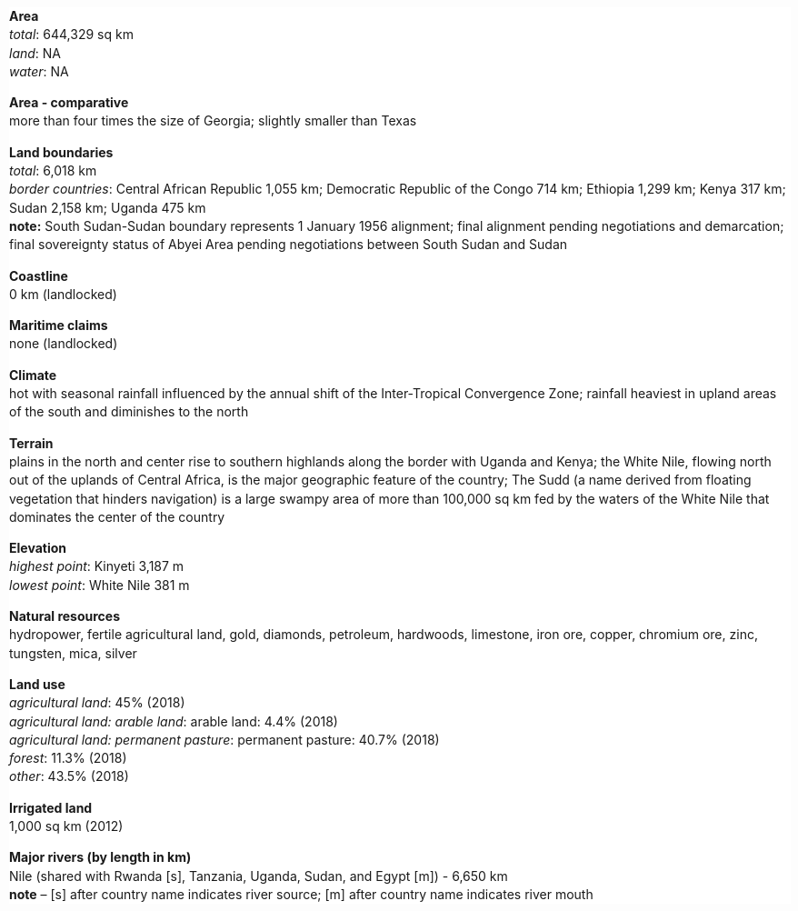 **Area**<br>
_total_: 644,329 sq km<br>
_land_: NA<br>
_water_: NA<br>

**Area - comparative**<br>
more than four times the size of Georgia; slightly smaller than Texas<br>

**Land boundaries**<br>
_total_: 6,018 km<br>
_border countries_: Central African Republic 1,055 km; Democratic Republic of the Congo 714 km; Ethiopia 1,299 km; Kenya 317 km; Sudan 2,158 km; Uganda 475 km<br>
<strong>note:</strong> South Sudan-Sudan boundary represents 1 January 1956 alignment; final alignment pending negotiations and demarcation; final sovereignty status of Abyei Area pending negotiations between South Sudan and Sudan<br>

**Coastline**<br>
0 km (landlocked)<br>

**Maritime claims**<br>
none (landlocked)<br>

**Climate**<br>
hot with seasonal rainfall influenced by the annual shift of the Inter-Tropical Convergence Zone; rainfall heaviest in upland areas of the south and diminishes to the north<br>

**Terrain**<br>
plains in the north and center rise to southern highlands along the border with Uganda and Kenya; the White Nile, flowing north out of the uplands of Central Africa, is the major geographic feature of the country; The Sudd (a name derived from floating vegetation that hinders navigation) is a large swampy area of more than 100,000 sq km fed by the waters of the White Nile that dominates the center of the country<br>

**Elevation**<br>
_highest point_: Kinyeti 3,187 m<br>
_lowest point_: White Nile 381 m<br>

**Natural resources**<br>
hydropower, fertile agricultural land, gold, diamonds, petroleum, hardwoods, limestone, iron ore, copper, chromium ore, zinc, tungsten, mica, silver<br>

**Land use**<br>
_agricultural land_: 45% (2018)<br>
_agricultural land: arable land_: arable land: 4.4% (2018)<br>
_agricultural land: permanent pasture_: permanent pasture: 40.7% (2018)<br>
_forest_: 11.3% (2018)<br>
_other_: 43.5% (2018)<br>

**Irrigated land**<br>
1,000 sq km (2012)<br>

**Major rivers (by length in km)**<br>
Nile (shared with Rwanda [s], Tanzania, Uganda, Sudan, and Egypt [m]) - 6,650 km<br><strong>note</strong> – [s] after country name indicates river source; [m] after country name indicates river mouth<br>
